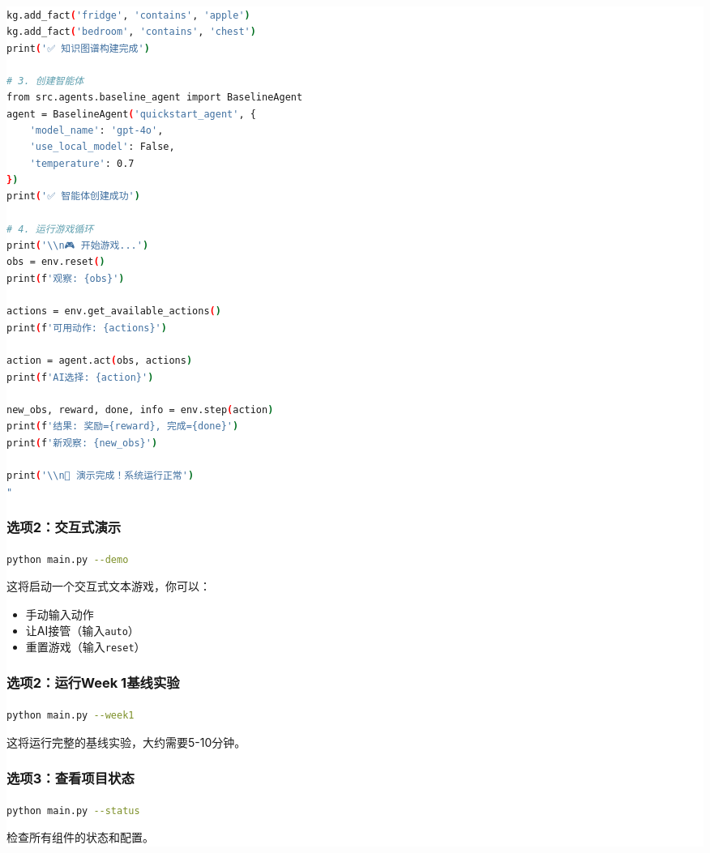 ```bash
kg.add_fact('fridge', 'contains', 'apple')
kg.add_fact('bedroom', 'contains', 'chest')
print('✅ 知识图谱构建完成')

# 3. 创建智能体
from src.agents.baseline_agent import BaselineAgent
agent = BaselineAgent('quickstart_agent', {
    'model_name': 'gpt-4o',
    'use_local_model': False,
    'temperature': 0.7
})
print('✅ 智能体创建成功')

# 4. 运行游戏循环
print('\\n🎮 开始游戏...')
obs = env.reset()
print(f'观察: {obs}')

actions = env.get_available_actions()
print(f'可用动作: {actions}')

action = agent.act(obs, actions)
print(f'AI选择: {action}')

new_obs, reward, done, info = env.step(action)
print(f'结果: 奖励={reward}, 完成={done}')
print(f'新观察: {new_obs}')

print('\\n🎉 演示完成！系统运行正常')
"
```

### 选项2：交互式演示
```bash
python main.py --demo
```
这将启动一个交互式文本游戏，你可以：
- 手动输入动作
- 让AI接管（输入`auto`）
- 重置游戏（输入`reset`）

### 选项2：运行Week 1基线实验
```bash
python main.py --week1
```
这将运行完整的基线实验，大约需要5-10分钟。

### 选项3：查看项目状态
```bash
python main.py --status
```
检查所有组件的状态和配置。

